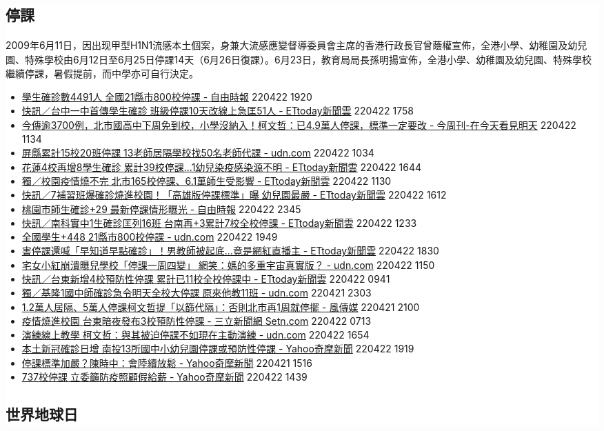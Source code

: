 ## 停課

2009年6月11日，因出现甲型H1N1流感本土個案，身兼大流感應變督導委員會主席的香港行政長官曾蔭權宣佈，全港小學、幼稚園及幼兒園、特殊學校由6月12日至6月25日停課14天（6月26日復課）。6月23日，教育局局長孫明揚宣佈，全港小學、幼稚園及幼兒園、特殊學校繼續停課，暑假提前，而中學亦可自行決定。
- [學生確診數4491人 全國21縣市800校停課 - 自由時報](https://news.ltn.com.tw/news/life/breakingnews/3902490 "學生確診數4491人 全國21縣市800校停課 - 自由時報") 220422 1920
- [快訊／台中一中首傳學生確診 班級停課10天改線上急匡51人 - ETtoday新聞雲](https://www.ettoday.net/news/20220422/2235828.htm "快訊／台中一中首傳學生確診 班級停課10天改線上急匡51人 - ETtoday新聞雲") 220422 1758
- [今傳逾3700例，北市國高中下周免到校，小學沒納入！柯文哲：已4.9萬人停課，標準一定要改 - 今周刊-在今天看見明天](https://www.businesstoday.com.tw/article/category/183027/post/202204220016/ "今傳逾3700例，北市國高中下周免到校，小學沒納入！柯文哲：已4.9萬人停課，標準一定要改 - 今周刊-在今天看見明天") 220422 1134
- [屏縣累計15校20班停課 13老師居隔學校找50名老師代課 - udn.com](https://udn.com/news/story/120960/6258264 "屏縣累計15校20班停課 13老師居隔學校找50名老師代課 - udn.com") 220422 1034
- [花蓮4校再增8學生確診 累計39校停課...1幼兒染疫感染源不明 - ETtoday新聞雲](https://www.ettoday.net/news/20220422/2235731.htm "花蓮4校再增8學生確診 累計39校停課...1幼兒染疫感染源不明 - ETtoday新聞雲") 220422 1644
- [獨／校園疫情燒不完 北市165校停課、6.1萬師生受影響 - ETtoday新聞雲](https://www.ettoday.net/news/20220422/2235428.htm "獨／校園疫情燒不完 北市165校停課、6.1萬師生受影響 - ETtoday新聞雲") 220422 1130
- [快訊／7補習班爆確診燒進校園！「高雄版停課標準」曝 幼兒園最嚴 - ETtoday新聞雲](https://www.ettoday.net/news/20220422/2235597.htm "快訊／7補習班爆確診燒進校園！「高雄版停課標準」曝 幼兒園最嚴 - ETtoday新聞雲") 220422 1612
- [桃園市師生確診+29 最新停課情形曝光 - 自由時報](https://news.ltn.com.tw/news/life/breakingnews/3902687 "桃園市師生確診+29 最新停課情形曝光 - 自由時報") 220422 2345
- [快訊／南科實中1生確診匡列16班 台南再+3累計7校全校停課 - ETtoday新聞雲](https://www.ettoday.net/news/20220422/2235468.htm "快訊／南科實中1生確診匡列16班 台南再+3累計7校全校停課 - ETtoday新聞雲") 220422 1233
- [全國學生+448 21縣市800校停課 - udn.com](https://udn.com/news/story/7314/6259919?from=udn-ch1_breaknews-1-cate1-news "全國學生+448 21縣市800校停課 - udn.com") 220422 1949
- [害停課還喊「早知道早點確診」！男教師被起底…竟是網紅直播主 - ETtoday新聞雲](https://www.ettoday.net/news/20220422/2235847.htm "害停課還喊「早知道早點確診」！男教師被起底…竟是網紅直播主 - ETtoday新聞雲") 220422 1830
- [宅女小紅崩潰曝兒學校「停課一周四變」 網笑：媽的多重宇宙真實版？ - udn.com](https://udn.com/news/story/120960/6258403 "宅女小紅崩潰曝兒學校「停課一周四變」 網笑：媽的多重宇宙真實版？ - udn.com") 220422 1150
- [快訊／台東新增4校預防性停課 累計已11校全校停課中 - ETtoday新聞雲](https://www.ettoday.net/news/20220422/2235274.htm "快訊／台東新增4校預防性停課 累計已11校全校停課中 - ETtoday新聞雲") 220422 0941
- [獨／基隆1國中師確診急令明天全校大停課 原來他教11班 - udn.com](https://udn.com/news/story/120960/6257566 "獨／基隆1國中師確診急令明天全校大停課 原來他教11班 - udn.com") 220421 2303
- [1.2萬人居隔、5萬人停課柯文哲提「以篩代隔」：否則北市再1周就停擺 - 風傳媒](https://www.storm.mg/article/4299136 "1.2萬人居隔、5萬人停課柯文哲提「以篩代隔」：否則北市再1周就停擺 - 風傳媒") 220421 2100
- [疫情燒進校園 台東暗夜發布3校預防性停課 - 三立新聞網 Setn.com](https://www.setn.com/News.aspx?NewsID=1104091 "疫情燒進校園 台東暗夜發布3校預防性停課 - 三立新聞網 Setn.com") 220422 0713
- [演練線上教學 柯文哲：與其被迫停課不如現在主動演練 - udn.com](https://udn.com/news/story/7323/6259542?from=udn-ch1_breaknews-1-0-news "演練線上教學 柯文哲：與其被迫停課不如現在主動演練 - udn.com") 220422 1654
- [本土新冠確診日增 南投13所國中小幼兒園停課或預防性停課 - Yahoo奇摩新聞](https://tw.news.yahoo.com/%E6%9C%AC%E5%9C%9F%E6%96%B0%E5%86%A0%E7%A2%BA%E8%A8%BA%E6%97%A5%E5%A2%9E-%E5%8D%97%E6%8A%9513%E6%89%80%E5%9C%8B%E4%B8%AD%E5%B0%8F%E5%B9%BC%E5%85%92%E5%9C%92%E5%81%9C%E8%AA%B2%E6%88%96%E9%A0%90%E9%98%B2%E6%80%A7%E5%81%9C%E8%AA%B2-111908269.html "本土新冠確診日增 南投13所國中小幼兒園停課或預防性停課 - Yahoo奇摩新聞") 220422 1919
- [停課標準加嚴？陳時中：會陸續放鬆 - Yahoo奇摩新聞](https://tw.news.yahoo.com/%E5%81%9C%E8%AA%B2%E6%A8%99%E6%BA%96%E5%8A%A0%E5%9A%B4-%E9%99%B3%E6%99%82%E4%B8%AD-%E6%9C%83%E9%99%B8%E7%BA%8C%E6%94%BE%E9%AC%86-071631567.html "停課標準加嚴？陳時中：會陸續放鬆 - Yahoo奇摩新聞") 220421 1516
- [737校停課 立委籲防疫照顧假給薪 - Yahoo奇摩新聞](https://tw.news.yahoo.com/737%E6%A0%A1%E5%81%9C%E8%AA%B2-%E7%AB%8B%E5%A7%94%E7%B1%B2%E9%98%B2%E7%96%AB%E7%85%A7%E9%A1%A7%E5%81%87%E7%B5%A6%E8%96%AA-063009391.html "737校停課 立委籲防疫照顧假給薪 - Yahoo奇摩新聞") 220422 1439

## 世界地球日
